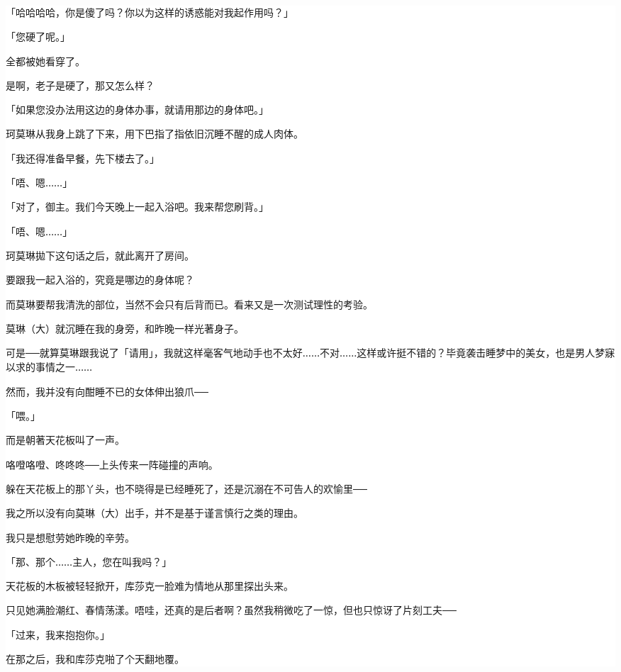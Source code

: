 「哈哈哈哈，你是傻了吗？你以为这样的诱惑能对我起作用吗？」

「您硬了呢。」

全都被她看穿了。

是啊，老子是硬了，那又怎么样？

「如果您没办法用这边的身体办事，就请用那边的身体吧。」

珂莫琳从我身上跳了下来，用下巴指了指依旧沉睡不醒的成人肉体。

「我还得准备早餐，先下楼去了。」

「唔、嗯……」

「对了，御主。我们今天晚上一起入浴吧。我来帮您刷背。」

「唔、嗯……」

珂莫琳拋下这句话之后，就此离开了房间。

要跟我一起入浴的，究竟是哪边的身体呢？

而莫琳要帮我清洗的部位，当然不会只有后背而已。看来又是一次测试理性的考验。

莫琳（大）就沉睡在我的身旁，和昨晚一样光著身子。

可是──就算莫琳跟我说了「请用」，我就这样毫客气地动手也不太好……不对……这样或许挺不错的？毕竟袭击睡梦中的美女，也是男人梦寐以求的事情之一……

然而，我并没有向酣睡不已的女体伸出狼爪──

「喂。」

而是朝著天花板叫了一声。

咯噔咯噔、咚咚咚──上头传来一阵碰撞的声响。

躲在天花板上的那丫头，也不晓得是已经睡死了，还是沉溺在不可告人的欢愉里──

我之所以没有向莫琳（大）出手，并不是基于谨言慎行之类的理由。

我只是想慰劳她昨晚的辛劳。

「那、那个……主人，您在叫我吗？」

天花板的木板被轻轻掀开，库莎克一脸难为情地从那里探出头来。

只见她满脸潮红、春情荡漾。唔哇，还真的是后者啊？虽然我稍微吃了一惊，但也只惊讶了片刻工夫──

「过来，我来抱抱你。」

在那之后，我和库莎克啪了个天翻地覆。

